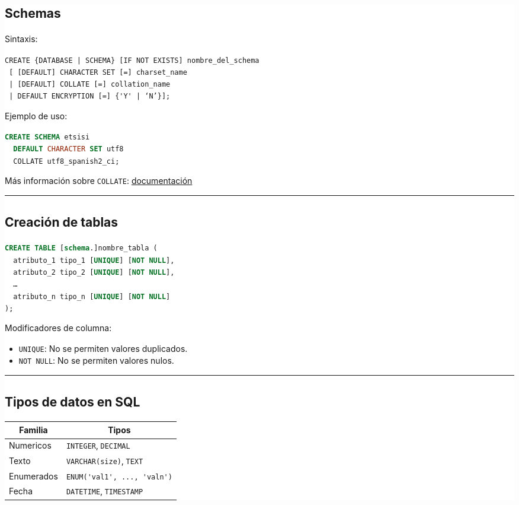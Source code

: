 
## Schemas

Sintaxis:

```bnf
CREATE {DATABASE | SCHEMA} [IF NOT EXISTS] nombre_del_schema
 [ [DEFAULT] CHARACTER SET [=] charset_name
 | [DEFAULT] COLLATE [=] collation_name
 | DEFAULT ENCRYPTION [=] {'Y' | ‘N’}];

```

Ejemplo de uso:

```SQL
CREATE SCHEMA etsisi
  DEFAULT CHARACTER SET utf8
  COLLATE utf8_spanish2_ci;
```

Más información sobre `COLLATE`: [documentación](https://dev.mysql.com/doc/refman/8.0/en/charset.html)

---

## Creación de tablas

```SQL
CREATE TABLE [schema.]nombre_tabla (
  atributo_1 tipo_1 [UNIQUE] [NOT NULL],
  atributo_2 tipo_2 [UNIQUE] [NOT NULL],
  …
  atributo_n tipo_n [UNIQUE] [NOT NULL]
);
```

Modificadores de columna:

- `UNIQUE`: No se permiten valores duplicados.
- `NOT NULL`: No se permiten valores nulos.

---

## Tipos de datos en SQL

| Familia    | Tipos                      |
|------------|----------------------------|
| Numericos  | `INTEGER`, `DECIMAL`       |
| Texto      | `VARCHAR(size)`, `TEXT`    |
| Enumerados | `ENUM('val1', ..., 'valn')`|
| Fecha      | `DATETIME`, `TIMESTAMP`    |

